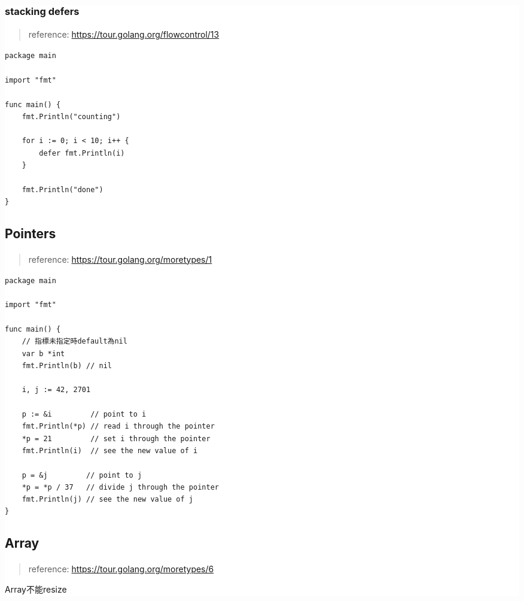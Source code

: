 ### stacking defers
> reference: https://tour.golang.org/flowcontrol/13

```
package main

import "fmt"

func main() {
	fmt.Println("counting")

	for i := 0; i < 10; i++ {
		defer fmt.Println(i)
	}

	fmt.Println("done")
}

```

## Pointers
> reference: https://tour.golang.org/moretypes/1

```
package main

import "fmt"

func main() {
	// 指標未指定時default為nil
	var b *int
	fmt.Println(b) // nil

	i, j := 42, 2701

	p := &i         // point to i
	fmt.Println(*p) // read i through the pointer
	*p = 21         // set i through the pointer
	fmt.Println(i)  // see the new value of i

	p = &j         // point to j
	*p = *p / 37   // divide j through the pointer
	fmt.Println(j) // see the new value of j
}

```

## Array
> reference: https://tour.golang.org/moretypes/6

Array不能resize
